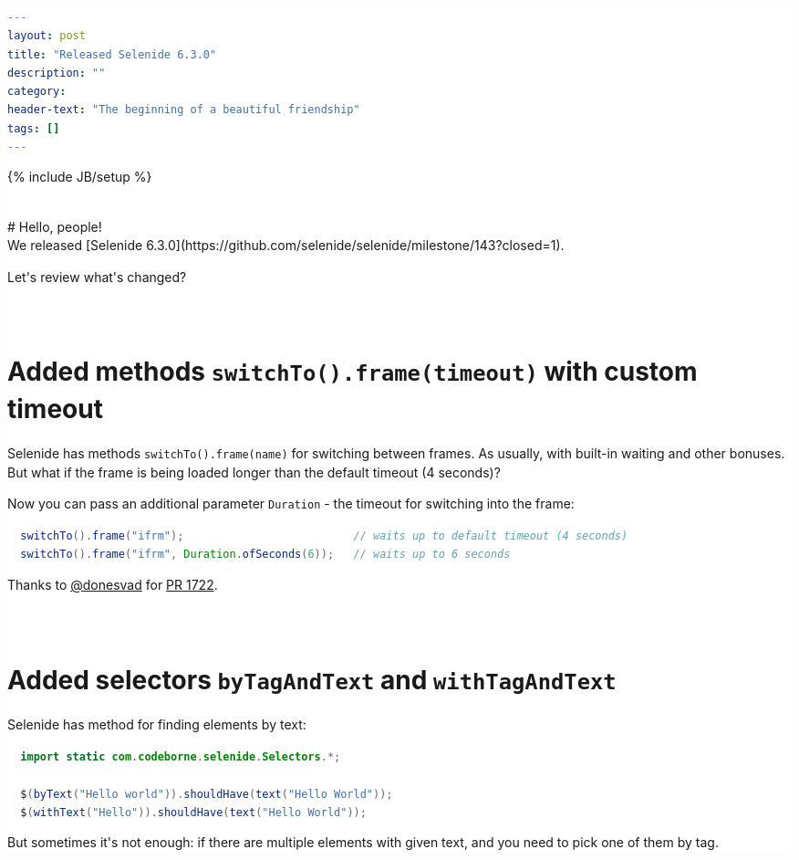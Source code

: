 ```yaml
---
layout: post
title: "Released Selenide 6.3.0"
description: ""
category:
header-text: "The beginning of a beautiful friendship"
tags: []
---
```

{% include JB/setup %}

<br>
# Hello, people!

<br>
We released [Selenide 6.3.0](https://github.com/selenide/selenide/milestone/143?closed=1).

Let's review what's changed?

<br>

# Added methods `switchTo().frame(timeout)` with custom timeout

Selenide has methods `switchTo().frame(name)` for switching between frames. As usually, with built-in waiting and other bonuses.  
But what if the frame is being loaded longer than the default timeout (4 seconds)?  

Now you can pass an additional parameter `Duration` - the timeout for switching into the frame:

```java
  switchTo().frame("ifrm");                          // waits up to default timeout (4 seconds)
  switchTo().frame("ifrm", Duration.ofSeconds(6));   // waits up to 6 seconds
```

Thanks to [@donesvad](https://github.com/donesvad) for [PR 1722](https://github.com/selenide/selenide/pull/1722).

<br>

# Added selectors `byTagAndText` and `withTagAndText`

Selenide has method for finding elements by text:
```java
  import static com.codeborne.selenide.Selectors.*;

  $(byText("Hello world")).shouldHave(text("Hello World"));
  $(withText("Hello")).shouldHave(text("Hello World"));
```

But sometimes it's not enough: if there are multiple elements with given text, and you need to pick one of them by tag. 
